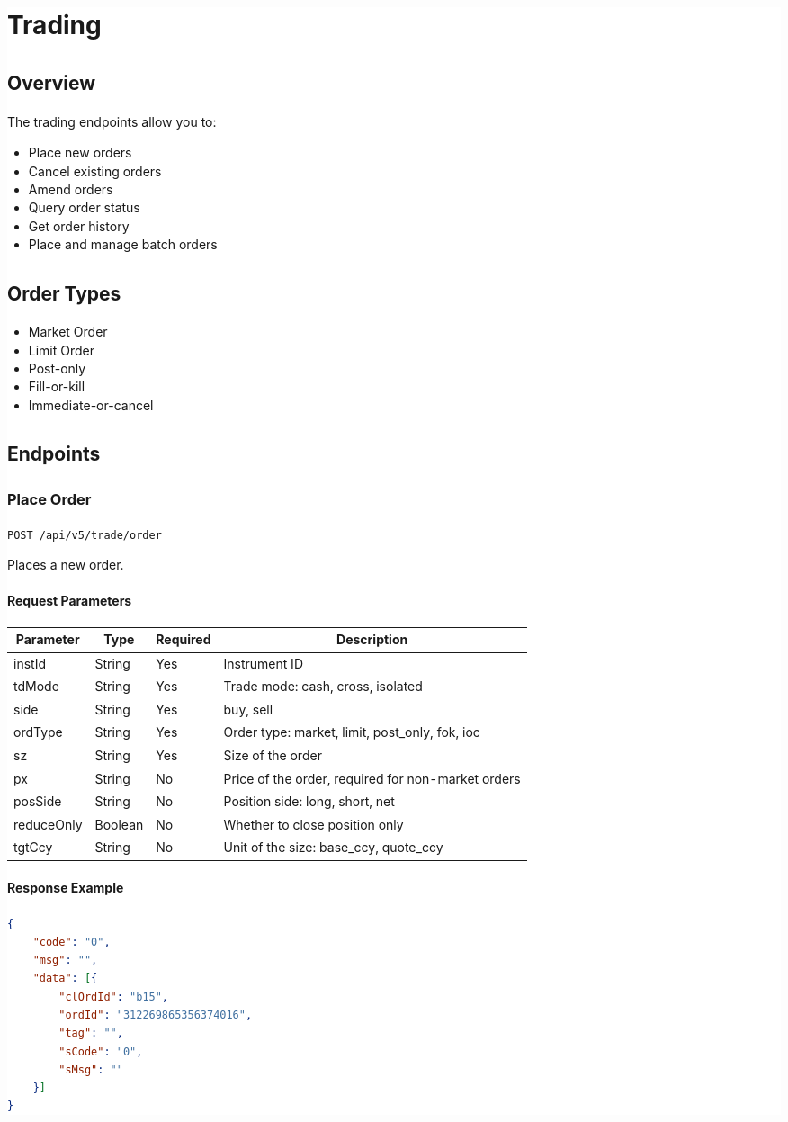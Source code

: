 # Trading

## Overview

The trading endpoints allow you to:
- Place new orders
- Cancel existing orders
- Amend orders
- Query order status
- Get order history
- Place and manage batch orders

## Order Types

- Market Order
- Limit Order
- Post-only
- Fill-or-kill
- Immediate-or-cancel

## Endpoints

### Place Order
```http
POST /api/v5/trade/order
```

Places a new order.

#### Request Parameters
| Parameter | Type | Required | Description |
|-----------|------|----------|-------------|
| instId | String | Yes | Instrument ID |
| tdMode | String | Yes | Trade mode: cash, cross, isolated |
| side | String | Yes | buy, sell |
| ordType | String | Yes | Order type: market, limit, post_only, fok, ioc |
| sz | String | Yes | Size of the order |
| px | String | No | Price of the order, required for non-market orders |
| posSide | String | No | Position side: long, short, net |
| reduceOnly | Boolean | No | Whether to close position only |
| tgtCcy | String | No | Unit of the size: base_ccy, quote_ccy |

#### Response Example
```json
{
    "code": "0",
    "msg": "",
    "data": [{
        "clOrdId": "b15",
        "ordId": "312269865356374016",
        "tag": "",
        "sCode": "0",
        "sMsg": ""
    }]
}
```